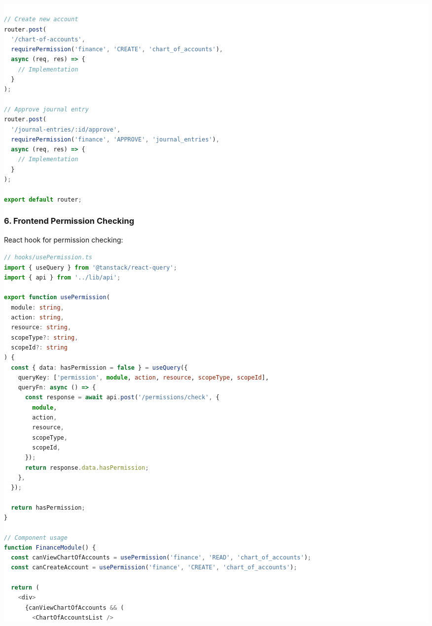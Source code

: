 ```typescript

// Create new account
router.post(
  '/chart-of-accounts',
  requirePermission('finance', 'CREATE', 'chart_of_accounts'),
  async (req, res) => {
    // Implementation
  }
);

// Approve journal entry
router.post(
  '/journal-entries/:id/approve',
  requirePermission('finance', 'APPROVE', 'journal_entries'),
  async (req, res) => {
    // Implementation
  }
);

export default router;
```

### 6. Frontend Permission Checking

React hook for permission checking:

```typescript
// hooks/usePermission.ts
import { useQuery } from '@tanstack/react-query';
import { api } from '../lib/api';

export function usePermission(
  module: string,
  action: string,
  resource: string,
  scopeType?: string,
  scopeId?: string
) {
  const { data: hasPermission = false } = useQuery({
    queryKey: ['permission', module, action, resource, scopeType, scopeId],
    queryFn: async () => {
      const response = await api.post('/permissions/check', {
        module,
        action,
        resource,
        scopeType,
        scopeId,
      });
      return response.data.hasPermission;
    },
  });

  return hasPermission;
}

// Component usage
function FinanceModule() {
  const canViewChartOfAccounts = usePermission('finance', 'READ', 'chart_of_accounts');
  const canCreateAccount = usePermission('finance', 'CREATE', 'chart_of_accounts');

  return (
    <div>
      {canViewChartOfAccounts && (
        <ChartOfAccountsList />
```